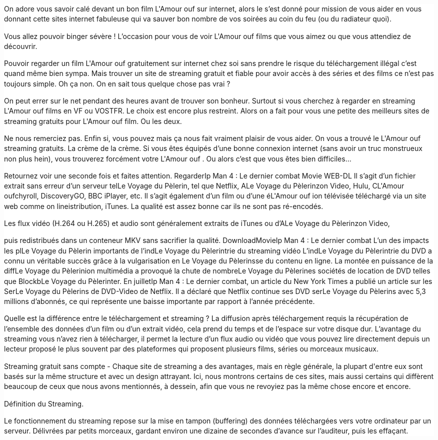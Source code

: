 On adore vous savoir calé devant un bon film L'Amour ouf sur internet, alors le s’est donné pour mission de vous aider en vous donnant cette sites internet fabuleuse qui va sauver bon nombre de vos soirées au coin du feu (ou du radiateur quoi).

Vous allez pouvoir binger sévère ! L’occasion pour vous de voir L'Amour ouf films que vous aimez ou que vous attendiez de découvrir.

Pouvoir regarder un film L'Amour ouf gratuitement sur internet chez soi sans prendre le risque du téléchargement illégal c’est quand même bien sympa. Mais trouver un site de streaming gratuit et fiable pour avoir accès à des séries et des films ce n’est pas toujours simple. Oh ça non. On en sait tous quelque chose pas vrai ?

On peut errer sur le net pendant des heures avant de trouver son bonheur. Surtout si vous cherchez à regarder en streaming L'Amour ouf films en VF ou VOSTFR. Le choix est encore plus restreint. Alors on a fait pour vous une petite des meilleurs sites de streaming gratuits pour L'Amour ouf film. Ou les deux.

Ne nous remerciez pas. Enfin si, vous pouvez mais ça nous fait vraiment plaisir de vous aider. On vous a trouvé le L'Amour ouf streaming gratuits. La crème de la crème. Si vous êtes équipés d’une bonne connexion internet (sans avoir un truc monstrueux non plus hein), vous trouverez forcément votre L'Amour ouf . Ou alors c’est que vous êtes bien difficiles…

Retournez voir une seconde fois et faites attention. RegarderIp Man 4 : Le dernier combat Movie WEB-DL Il s’agit d’un fichier extrait sans erreur d’un serveur telLe Voyage du Pèlerin, tel que Netflix, ALe Voyage du Pèlerinzon Video, Hulu, CL'Amour oufchyroll, DiscoveryGO, BBC iPlayer, etc. Il s’agit également d’un film ou d’une éL'Amour ouf ion télévisée téléchargé via un site web comme on lineistribution, iTunes. La qualité est assez bonne car ils ne sont pas ré-encodés.

Les flux vidéo (H.264 ou H.265) et audio sont généralement extraits de iTunes ou d’ALe Voyage du Pèlerinzon Video,

puis redistribués dans un conteneur MKV sans sacrifier la qualité. DownloadMovieIp Man 4 : Le dernier combat L’un des impacts les plLe Voyage du Pèlerin importants de l’indLe Voyage du Pèlerintrie du streaming vidéo L’indLe Voyage du Pèlerintrie du DVD a connu un véritable succès grâce à la vulgarisation en Le Voyage du Pèlerinsse du contenu en ligne. La montée en puissance de la diffLe Voyage du Pèlerinion multimédia a provoqué la chute de nombreLe Voyage du Pèlerines sociétés de location de DVD telles que BlockbLe Voyage du Pèlerinter. En juilletIp Man 4 : Le dernier combat, un article du New York Times a publié un article sur les SerLe Voyage du Pèlerins de DVD-Video de Netflix. Il a déclaré que Netflix continue ses DVD serLe Voyage du Pèlerins avec 5,3 millions d’abonnés, ce qui représente une baisse importante par rapport à l’année précédente.

Quelle est la différence entre le téléchargement et streaming ? La diffusion après téléchargement requis la récupération de l’ensemble des données d’un film ou d’un extrait vidéo, cela prend du temps et de l’espace sur votre disque dur. L’avantage du streaming vous n’avez rien à télécharger, il permet la lecture d’un flux audio ou vidéo que vous pouvez lire directement depuis un lecteur proposé le plus souvent par des plateformes qui proposent plusieurs films, séries ou morceaux musicaux.

Streaming gratuit sans compte - Chaque site de streaming a des avantages, mais en règle générale, la plupart d'entre eux sont basés sur la même structure et avec un design attrayant. Ici, nous montrons certains de ces sites, mais aussi certains qui diffèrent beaucoup de ceux que nous avons mentionnés, à dessein, afin que vous ne revoyiez pas la même chose encore et encore.

Définition du Streaming.

Le fonctionnement du streaming repose sur la mise en tampon (buffering) des données téléchargées vers votre ordinateur par un serveur. Délivrées par petits morceaux, gardant environ une dizaine de secondes d’avance sur l’auditeur, puis les effaçant.
